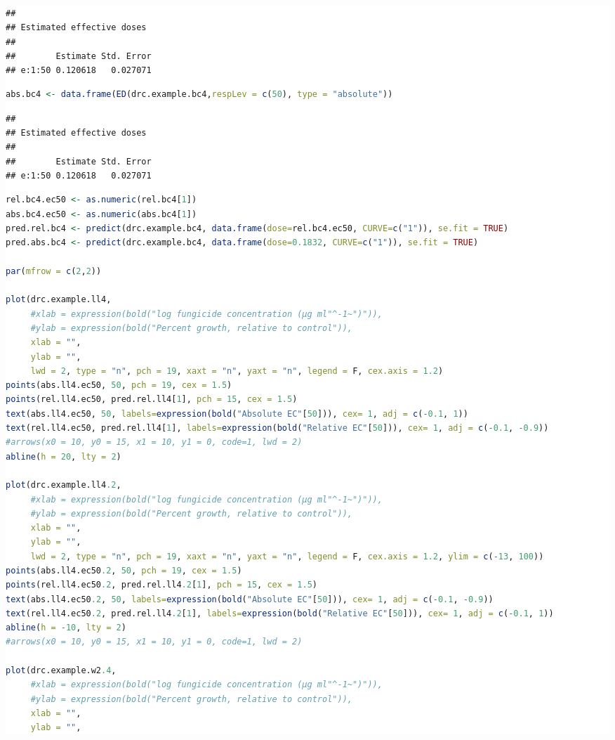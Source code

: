     ## 
    ## Estimated effective doses
    ## 
    ##        Estimate Std. Error
    ## e:1:50 0.120618   0.027071

``` r
abs.bc4 <- data.frame(ED(drc.example.bc4,respLev = c(50), type = "absolute"))
```

    ## 
    ## Estimated effective doses
    ## 
    ##        Estimate Std. Error
    ## e:1:50 0.120618   0.027071

``` r
rel.bc4.ec50 <- as.numeric(rel.bc4[1])
abs.bc4.ec50 <- as.numeric(abs.bc4[1])
pred.rel.bc4 <- predict(drc.example.bc4, data.frame(dose=rel.bc4.ec50, CURVE=c("1")), se.fit = TRUE)
pred.abs.bc4 <- predict(drc.example.bc4, data.frame(dose=0.1832, CURVE=c("1")), se.fit = TRUE)

par(mfrow = c(2,2))

plot(drc.example.ll4, 
     #xlab = expression(bold("log fungicide concentration (μg ml"^-1~")")),
     #ylab = expression(bold("Percent growth, relative to control")),
     xlab = "",
     ylab = "",
     lwd = 2, type = "n", pch = 19, xaxt = "n", yaxt = "n", legend = F, cex.axis = 1.2)
points(abs.ll4.ec50, 50, pch = 19, cex = 1.5)
points(rel.ll4.ec50, pred.rel.ll4[1], pch = 15, cex = 1.5)
text(abs.ll4.ec50, 50, labels=expression(bold("Absolute EC"[50])), cex= 1, adj = c(-0.1, 1))
text(rel.ll4.ec50, pred.rel.ll4[1], labels=expression(bold("Relative EC"[50])), cex= 1, adj = c(-0.1, -0.9))
#arrows(x0 = 10, y0 = 15, x1 = 10, y1 = 0, code=1, lwd = 2)
abline(h = 20, lty = 2)

plot(drc.example.ll4.2, 
     #xlab = expression(bold("log fungicide concentration (μg ml"^-1~")")),
     #ylab = expression(bold("Percent growth, relative to control")),
     xlab = "",
     ylab = "",
     lwd = 2, type = "n", pch = 19, xaxt = "n", yaxt = "n", legend = F, cex.axis = 1.2, ylim = c(-13, 100))
points(abs.ll4.ec50.2, 50, pch = 19, cex = 1.5)
points(rel.ll4.ec50.2, pred.rel.ll4.2[1], pch = 15, cex = 1.5)
text(abs.ll4.ec50.2, 50, labels=expression(bold("Absolute EC"[50])), cex= 1, adj = c(-0.1, -0.9))
text(rel.ll4.ec50.2, pred.rel.ll4.2[1], labels=expression(bold("Relative EC"[50])), cex= 1, adj = c(-0.1, 1))
abline(h = -10, lty = 2)
#arrows(x0 = 10, y0 = 15, x1 = 10, y1 = 0, code=1, lwd = 2)

plot(drc.example.w2.4, 
     #xlab = expression(bold("log fungicide concentration (μg ml"^-1~")")),
     #ylab = expression(bold("Percent growth, relative to control")),
     xlab = "",
     ylab = "",
```